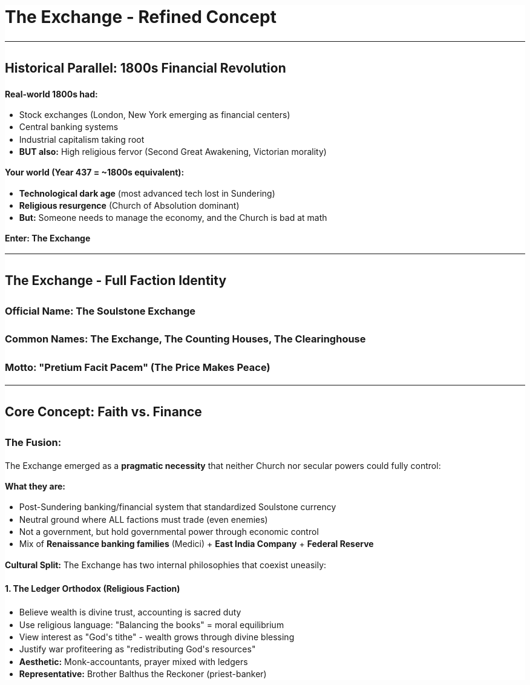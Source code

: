# The Exchange - Refined Concept

---

## Historical Parallel: 1800s Financial Revolution

**Real-world 1800s had:**
- Stock exchanges (London, New York emerging as financial centers)
- Central banking systems
- Industrial capitalism taking root
- **BUT also:** High religious fervor (Second Great Awakening, Victorian morality)

**Your world (Year 437 = ~1800s equivalent):**
- **Technological dark age** (most advanced tech lost in Sundering)
- **Religious resurgence** (Church of Absolution dominant)
- **But:** Someone needs to manage the economy, and the Church is bad at math

**Enter: The Exchange**

---

## The Exchange - Full Faction Identity

### **Official Name:** The Soulstone Exchange
### **Common Names:** The Exchange, The Counting Houses, The Clearinghouse
### **Motto:** "Pretium Facit Pacem" (The Price Makes Peace)

---

## Core Concept: Faith vs. Finance

### **The Fusion:**

The Exchange emerged as a **pragmatic necessity** that neither Church nor secular powers could fully control:

**What they are:**
- Post-Sundering banking/financial system that standardized Soulstone currency
- Neutral ground where ALL factions must trade (even enemies)
- Not a government, but hold governmental power through economic control
- Mix of **Renaissance banking families** (Medici) + **East India Company** + **Federal Reserve**

**Cultural Split:**
The Exchange has two internal philosophies that coexist uneasily:

#### **1. The Ledger Orthodox (Religious Faction)**
- Believe wealth is divine trust, accounting is sacred duty
- Use religious language: "Balancing the books" = moral equilibrium
- View interest as "God's tithe" - wealth grows through divine blessing
- Justify war profiteering as "redistributing God's resources"
- **Aesthetic:** Monk-accountants, prayer mixed with ledgers
- **Representative:** Brother Balthus the Reckoner (priest-banker)
